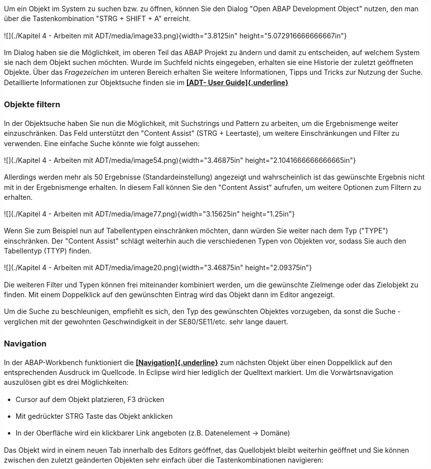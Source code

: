 Um ein Objekt im System zu suchen bzw. zu öffnen, können Sie den Dialog "Open ABAP Development Object" nutzen, den man über die Tastenkombination "STRG + SHIFT + A" erreicht.

![](./Kapitel 4 - Arbeiten mit ADT/media/image33.png){width="3.8125in" height="5.072916666666667in"}

Im Dialog haben sie die Möglichkeit, im oberen Teil das ABAP Projekt zu ändern und damit zu entscheiden, auf welchem System sie nach dem Objekt suchen möchten. Wurde im Suchfeld nichts eingegeben, erhalten sie eine Historie der zuletzt geöffneten Objekte. Über das *Fragezeichen* im unteren Bereich erhalten Sie weitere Informationen, Tipps und Tricks zur Nutzung der Suche. Detaillierte Informationen zur Objektsuche finden sie im [**[ADT- User Guide]{.underline}**](https://help.sap.com/docs/ABAP_PLATFORM_NEW/c238d694b825421f940829321ffa326a/4ec7eed86e391014adc9fffe4e204223.html)

### Objekte filtern

In der Objektsuche haben Sie nun die Möglichkeit, mit Suchstrings und Pattern zu arbeiten, um die Ergebnismenge weiter einzuschränken. Das Feld unterstützt den "Content Assist" (STRG + Leertaste), um weitere Einschränkungen und Filter zu verwenden. Eine einfache Suche könnte wie folgt aussehen:

![](./Kapitel 4 - Arbeiten mit ADT/media/image54.png){width="3.46875in" height="2.1041666666666665in"}

Allerdings werden mehr als 50 Ergebnisse (Standardeinstellung) angezeigt und wahrscheinlich ist das gewünschte Ergebnis nicht mit in der Ergebnismenge erhalten. In diesem Fall können Sie den "Content Assist" aufrufen, um weitere Optionen zum Filtern zu erhalten.

![](./Kapitel 4 - Arbeiten mit ADT/media/image77.png){width="3.15625in" height="1.25in"}

Wenn Sie zum Beispiel nun auf Tabellentypen einschränken möchten, dann würden Sie weiter nach dem Typ ("TYPE") einschränken. Der "Content Assist" schlägt weiterhin auch die verschiedenen Typen von Objekten vor, sodass Sie auch den Tabellentyp (TTYP) finden.

![](./Kapitel 4 - Arbeiten mit ADT/media/image20.png){width="3.46875in" height="2.09375in"}

Die weiteren Filter und Typen können frei miteinander kombiniert werden, um die gewünschte Zielmenge oder das Zielobjekt zu finden. Mit einem Doppelklick auf den gewünschten Eintrag wird das Objekt dann im Editor angezeigt.

Um die Suche zu beschleunigen, empfiehlt es sich, den Typ des gewünschten Objektes vorzugeben, da sonst die Suche - verglichen mit der gewohnten Geschwindigkeit in der SE80/SE11/etc. sehr lange dauert.

### Navigation

In der ABAP-Workbench funktioniert die [**[Navigation]{.underline}**](https://help.sap.com/docs/ABAP_PLATFORM_NEW/c238d694b825421f940829321ffa326a/ec2da130ce43409fbb2f6a072f9ba07c.html) zum nächsten Objekt über einen Doppelklick auf den entsprechenden Ausdruck im Quellcode. In Eclipse wird hier lediglich der Quelltext markiert. Um die Vorwärtsnavigation auszulösen gibt es drei Möglichkeiten:

-   Cursor auf dem Objekt platzieren, F3 drücken

-   Mit gedrückter STRG Taste das Objekt anklicken

-   In der Oberfläche wird ein klickbarer Link angeboten (z.B. Datenelement → Domäne)

Das Objekt wird in einem neuen Tab innerhalb des Editors geöffnet, das Quellobjekt bleibt weiterhin geöffnet und Sie können zwischen den zuletzt geänderten Objekten sehr einfach über die Tastenkombinationen navigieren:
